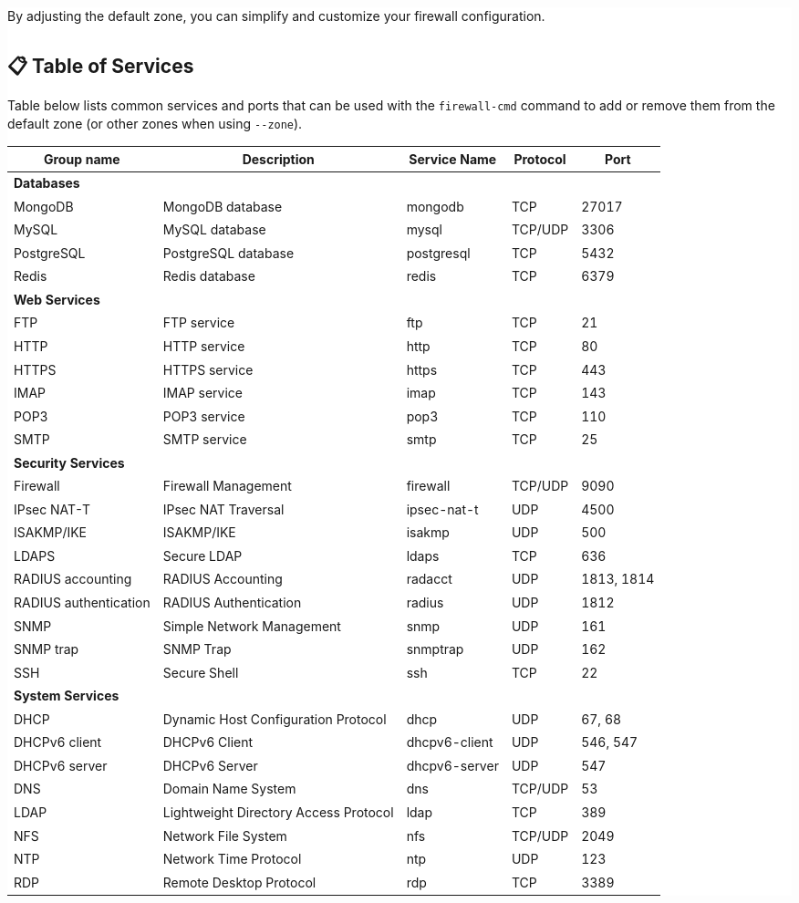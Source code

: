 By adjusting the default zone, you can simplify and customize your firewall configuration.


## 📋 Table of Services

Table below lists common services and ports that can be used with the `firewall-cmd` command to add or remove them from the default zone (or other zones when using `--zone`).


| Group name           | Description                          | Service Name   | Protocol | Port        |
| -------------------- | ------------------------------------ | -------------- | -------- | ----------- |
| **Databases**        |                                      |                |          |             |
| MongoDB              | MongoDB database                     | mongodb        | TCP      | 27017       |
| MySQL                | MySQL database                       | mysql          | TCP/UDP  | 3306        |
| PostgreSQL           | PostgreSQL database                  | postgresql     | TCP      | 5432        |
| Redis                | Redis database                       | redis          | TCP      | 6379        |
| **Web Services**     |                                      |                |          |             |
| FTP                  | FTP service                          | ftp            | TCP      | 21          |
| HTTP                 | HTTP service                         | http           | TCP      | 80          |
| HTTPS                | HTTPS service                        | https          | TCP      | 443         |
| IMAP                 | IMAP service                         | imap           | TCP      | 143         |
| POP3                 | POP3 service                         | pop3           | TCP      | 110         |
| SMTP                 | SMTP service                         | smtp           | TCP      | 25          |
| **Security Services**|                                      |                |          |             |
| Firewall             | Firewall Management                  | firewall       | TCP/UDP  | 9090        |
| IPsec NAT-T          | IPsec NAT Traversal                   | ipsec-nat-t    | UDP      | 4500        |
| ISAKMP/IKE           | ISAKMP/IKE                            | isakmp         | UDP      | 500         |
| LDAPS                | Secure LDAP                           | ldaps          | TCP      | 636         |
| RADIUS accounting    | RADIUS Accounting                     | radacct        | UDP      | 1813, 1814  |
| RADIUS authentication| RADIUS Authentication                | radius         | UDP      | 1812        |
| SNMP                 | Simple Network Management             | snmp           | UDP      | 161         |
| SNMP trap            | SNMP Trap                             | snmptrap       | UDP      | 162         |
| SSH                  | Secure Shell                          | ssh            | TCP      | 22          |
| **System Services**  |                                      |                |          |             |
| DHCP                 | Dynamic Host Configuration Protocol   | dhcp           | UDP      | 67, 68      |
| DHCPv6 client        | DHCPv6 Client                         | dhcpv6-client  | UDP      | 546, 547    |
| DHCPv6 server        | DHCPv6 Server                         | dhcpv6-server  | UDP      | 547         |
| DNS                  | Domain Name System                    | dns            | TCP/UDP  | 53          |
| LDAP                 | Lightweight Directory Access Protocol | ldap           | TCP      | 389         |
| NFS                  | Network File System                   | nfs            | TCP/UDP  | 2049        |
| NTP                  | Network Time Protocol                 | ntp            | UDP      | 123         |
| RDP                  | Remote Desktop Protocol               | rdp            | TCP      | 3389        |